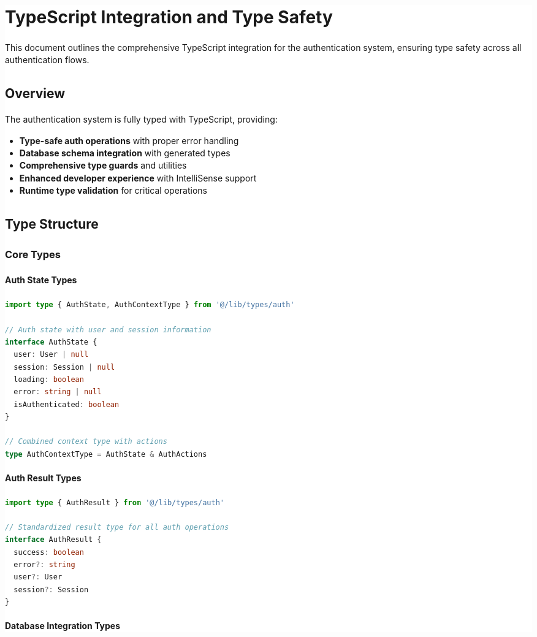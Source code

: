 # TypeScript Integration and Type Safety

This document outlines the comprehensive TypeScript integration for the authentication system, ensuring type safety across all authentication flows.

## Overview

The authentication system is fully typed with TypeScript, providing:

- **Type-safe auth operations** with proper error handling
- **Database schema integration** with generated types
- **Comprehensive type guards** and utilities
- **Enhanced developer experience** with IntelliSense support
- **Runtime type validation** for critical operations

## Type Structure

### Core Types

#### Auth State Types

```typescript
import type { AuthState, AuthContextType } from '@/lib/types/auth'

// Auth state with user and session information
interface AuthState {
  user: User | null
  session: Session | null
  loading: boolean
  error: string | null
  isAuthenticated: boolean
}

// Combined context type with actions
type AuthContextType = AuthState & AuthActions
```

#### Auth Result Types

```typescript
import type { AuthResult } from '@/lib/types/auth'

// Standardized result type for all auth operations
interface AuthResult {
  success: boolean
  error?: string
  user?: User
  session?: Session
}
```

#### Database Integration Types
